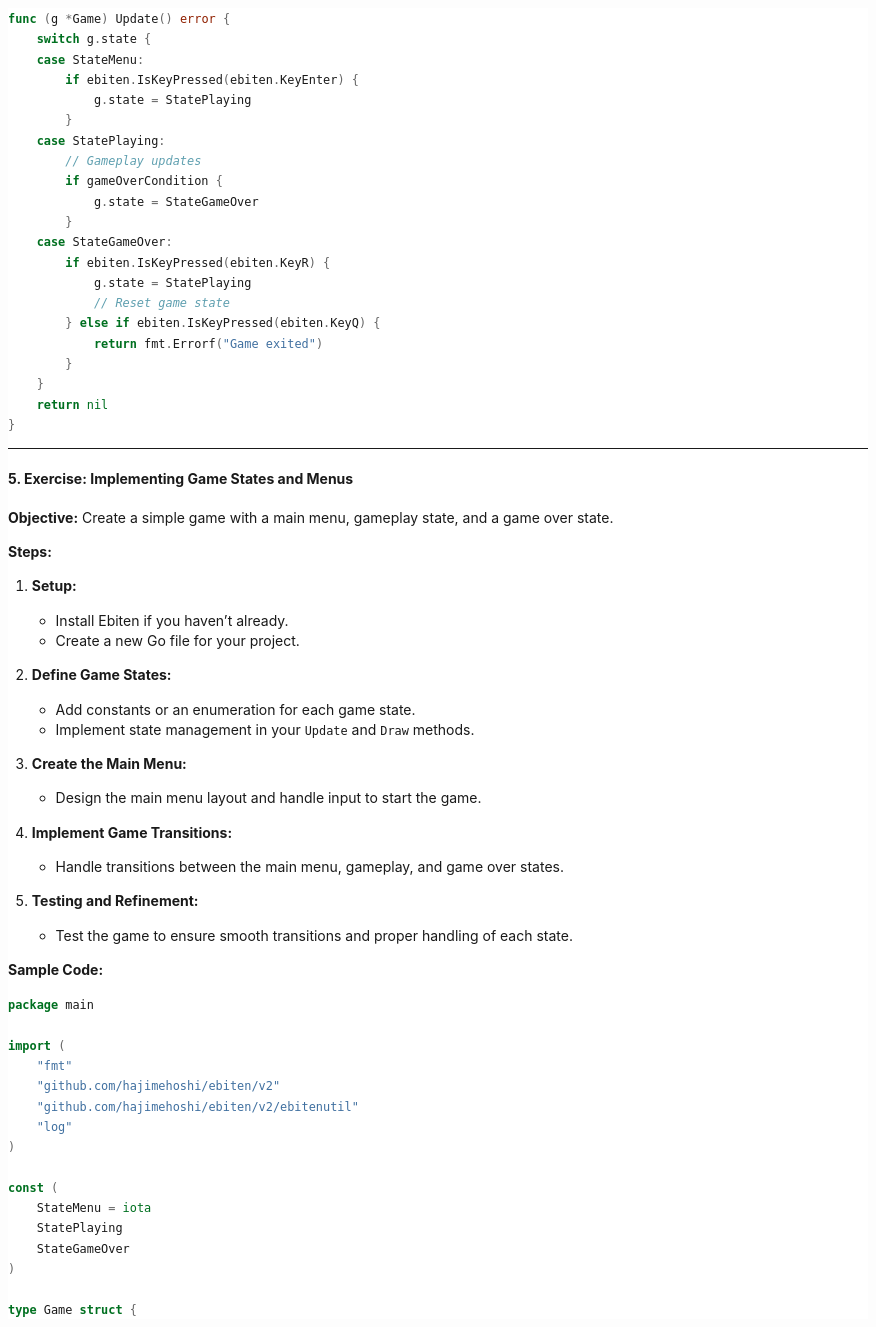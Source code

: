   ```go
  func (g *Game) Update() error {
      switch g.state {
      case StateMenu:
          if ebiten.IsKeyPressed(ebiten.KeyEnter) {
              g.state = StatePlaying
          }
      case StatePlaying:
          // Gameplay updates
          if gameOverCondition {
              g.state = StateGameOver
          }
      case StateGameOver:
          if ebiten.IsKeyPressed(ebiten.KeyR) {
              g.state = StatePlaying
              // Reset game state
          } else if ebiten.IsKeyPressed(ebiten.KeyQ) {
              return fmt.Errorf("Game exited")
          }
      }
      return nil
  }
  ```

---

#### **5. Exercise: Implementing Game States and Menus**

**Objective:**
Create a simple game with a main menu, gameplay state, and a game over state.

**Steps:**
1. **Setup:**
   - Install Ebiten if you haven’t already.
   - Create a new Go file for your project.

2. **Define Game States:**
   - Add constants or an enumeration for each game state.
   - Implement state management in your `Update` and `Draw` methods.

3. **Create the Main Menu:**
   - Design the main menu layout and handle input to start the game.

4. **Implement Game Transitions:**
   - Handle transitions between the main menu, gameplay, and game over states.

5. **Testing and Refinement:**
   - Test the game to ensure smooth transitions and proper handling of each state.

**Sample Code:**

```go
package main

import (
    "fmt"
    "github.com/hajimehoshi/ebiten/v2"
    "github.com/hajimehoshi/ebiten/v2/ebitenutil"
    "log"
)

const (
    StateMenu = iota
    StatePlaying
    StateGameOver
)

type Game struct {
```